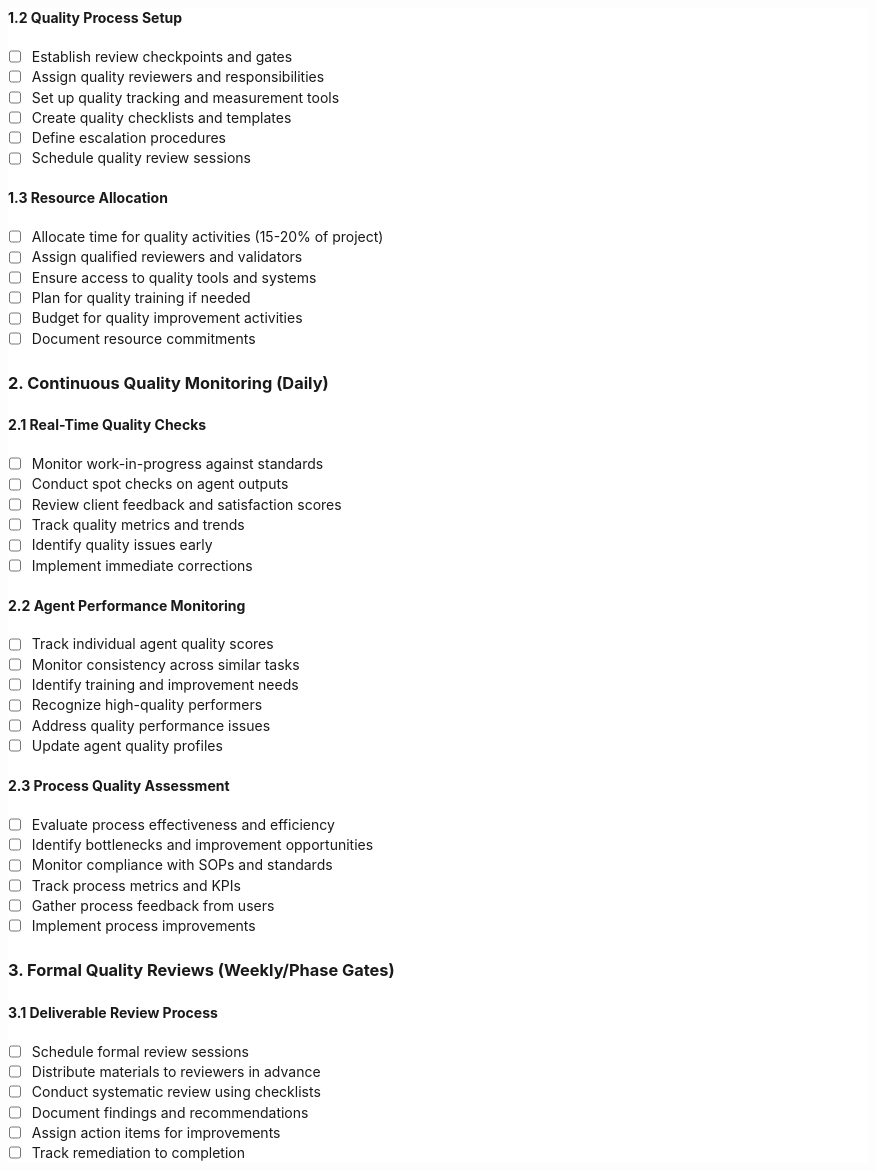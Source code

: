 #### 1.2 Quality Process Setup
- [ ] Establish review checkpoints and gates
- [ ] Assign quality reviewers and responsibilities
- [ ] Set up quality tracking and measurement tools
- [ ] Create quality checklists and templates
- [ ] Define escalation procedures
- [ ] Schedule quality review sessions

#### 1.3 Resource Allocation
- [ ] Allocate time for quality activities (15-20% of project)
- [ ] Assign qualified reviewers and validators
- [ ] Ensure access to quality tools and systems
- [ ] Plan for quality training if needed
- [ ] Budget for quality improvement activities
- [ ] Document resource commitments

### 2. Continuous Quality Monitoring (Daily)

#### 2.1 Real-Time Quality Checks
- [ ] Monitor work-in-progress against standards
- [ ] Conduct spot checks on agent outputs
- [ ] Review client feedback and satisfaction scores
- [ ] Track quality metrics and trends
- [ ] Identify quality issues early
- [ ] Implement immediate corrections

#### 2.2 Agent Performance Monitoring
- [ ] Track individual agent quality scores
- [ ] Monitor consistency across similar tasks
- [ ] Identify training and improvement needs
- [ ] Recognize high-quality performers
- [ ] Address quality performance issues
- [ ] Update agent quality profiles

#### 2.3 Process Quality Assessment
- [ ] Evaluate process effectiveness and efficiency
- [ ] Identify bottlenecks and improvement opportunities
- [ ] Monitor compliance with SOPs and standards
- [ ] Track process metrics and KPIs
- [ ] Gather process feedback from users
- [ ] Implement process improvements

### 3. Formal Quality Reviews (Weekly/Phase Gates)

#### 3.1 Deliverable Review Process
- [ ] Schedule formal review sessions
- [ ] Distribute materials to reviewers in advance
- [ ] Conduct systematic review using checklists
- [ ] Document findings and recommendations
- [ ] Assign action items for improvements
- [ ] Track remediation to completion
